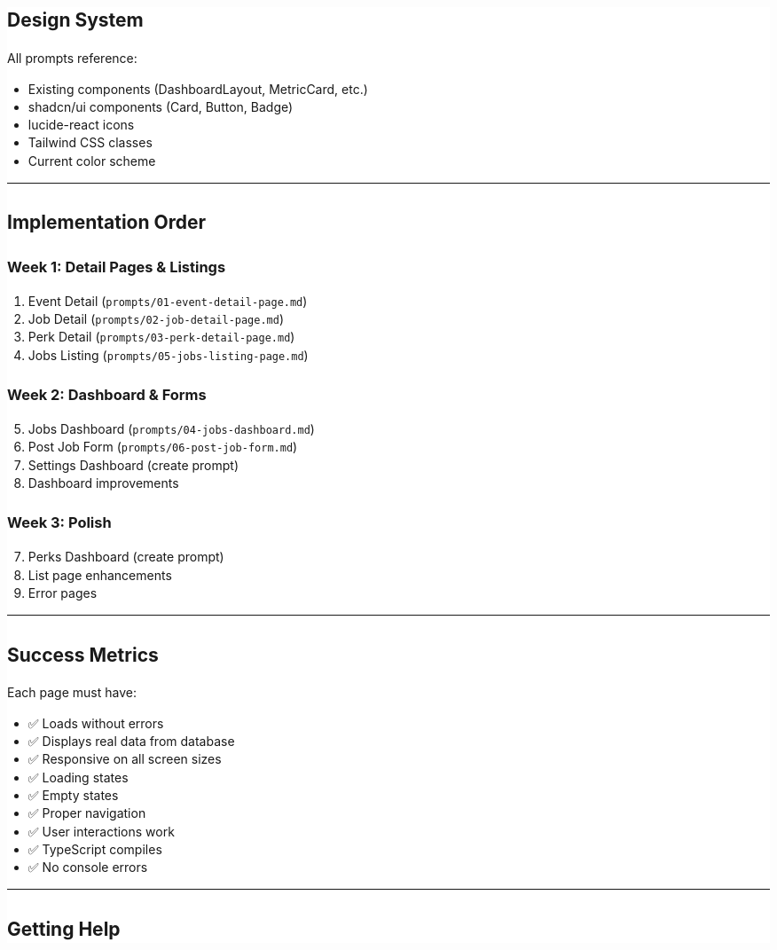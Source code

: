
## Design System

All prompts reference:
- Existing components (DashboardLayout, MetricCard, etc.)
- shadcn/ui components (Card, Button, Badge)
- lucide-react icons
- Tailwind CSS classes
- Current color scheme

---

## Implementation Order

### Week 1: Detail Pages & Listings
1. Event Detail (`prompts/01-event-detail-page.md`)
2. Job Detail (`prompts/02-job-detail-page.md`)
3. Perk Detail (`prompts/03-perk-detail-page.md`)
4. Jobs Listing (`prompts/05-jobs-listing-page.md`)

### Week 2: Dashboard & Forms
5. Jobs Dashboard (`prompts/04-jobs-dashboard.md`)
6. Post Job Form (`prompts/06-post-job-form.md`)
7. Settings Dashboard (create prompt)
8. Dashboard improvements

### Week 3: Polish
7. Perks Dashboard (create prompt)
8. List page enhancements
9. Error pages

---

## Success Metrics

Each page must have:
- ✅ Loads without errors
- ✅ Displays real data from database
- ✅ Responsive on all screen sizes
- ✅ Loading states
- ✅ Empty states
- ✅ Proper navigation
- ✅ User interactions work
- ✅ TypeScript compiles
- ✅ No console errors

---

## Getting Help
